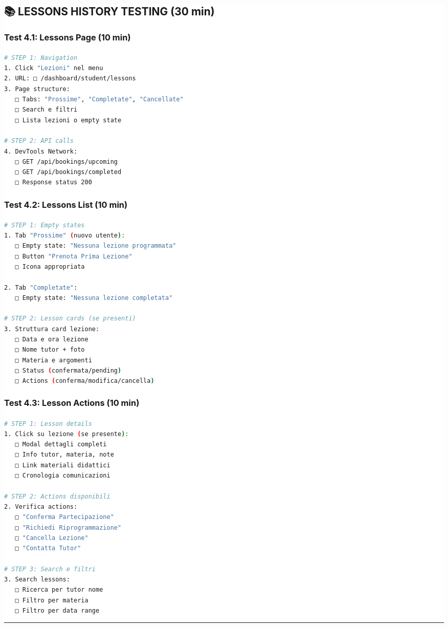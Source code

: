 
## 📚 **LESSONS HISTORY TESTING** (30 min)

### **Test 4.1: Lessons Page** (10 min)
```bash
# STEP 1: Navigation
1. Click "Lezioni" nel menu
2. URL: □ /dashboard/student/lessons
3. Page structure:
   □ Tabs: "Prossime", "Completate", "Cancellate"
   □ Search e filtri
   □ Lista lezioni o empty state

# STEP 2: API calls
4. DevTools Network:
   □ GET /api/bookings/upcoming
   □ GET /api/bookings/completed
   □ Response status 200
```

### **Test 4.2: Lessons List** (10 min)
```bash
# STEP 1: Empty states
1. Tab "Prossime" (nuovo utente):
   □ Empty state: "Nessuna lezione programmata"
   □ Button "Prenota Prima Lezione"
   □ Icona appropriata

2. Tab "Completate":
   □ Empty state: "Nessuna lezione completata"

# STEP 2: Lesson cards (se presenti)
3. Struttura card lezione:
   □ Data e ora lezione
   □ Nome tutor + foto
   □ Materia e argomenti
   □ Status (confermata/pending)
   □ Actions (conferma/modifica/cancella)
```

### **Test 4.3: Lesson Actions** (10 min)
```bash
# STEP 1: Lesson details
1. Click su lezione (se presente):
   □ Modal dettagli completi
   □ Info tutor, materia, note
   □ Link materiali didattici
   □ Cronologia comunicazioni

# STEP 2: Actions disponibili
2. Verifica actions:
   □ "Conferma Partecipazione"
   □ "Richiedi Riprogrammazione"
   □ "Cancella Lezione"
   □ "Contatta Tutor"

# STEP 3: Search e filtri
3. Search lessons:
   □ Ricerca per tutor nome
   □ Filtro per materia
   □ Filtro per data range
```

---